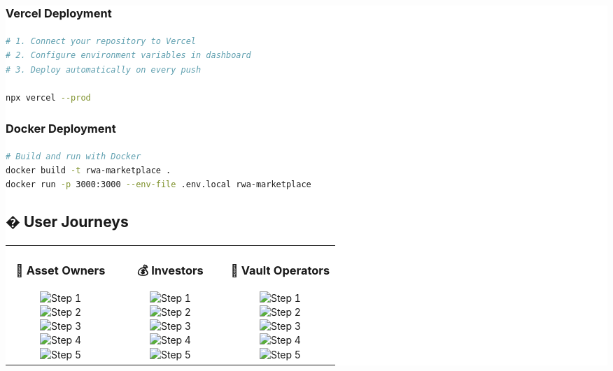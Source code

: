 ### Vercel Deployment

```bash
# 1. Connect your repository to Vercel
# 2. Configure environment variables in dashboard
# 3. Deploy automatically on every push

npx vercel --prod
```

### Docker Deployment

```bash
# Build and run with Docker
docker build -t rwa-marketplace .
docker run -p 3000:3000 --env-file .env.local rwa-marketplace
```

## � User Journeys

<div align="center">
  <table>
    <tr>
      <td align="center" width="33%">
        <h3>🏢 Asset Owners</h3>
        <img src="https://img.shields.io/badge/1-Connect%20Wallet-blue?style=flat-square" alt="Step 1" /><br/>
        <img src="https://img.shields.io/badge/2-Complete%20KYC-green?style=flat-square" alt="Step 2" /><br/>
        <img src="https://img.shields.io/badge/3-Tokenize%20Asset-purple?style=flat-square" alt="Step 3" /><br/>
        <img src="https://img.shields.io/badge/4-Set%20Pricing-orange?style=flat-square" alt="Step 4" /><br/>
        <img src="https://img.shields.io/badge/5-Launch%20Trading-red?style=flat-square" alt="Step 5" />
      </td>
      <td align="center" width="33%">
        <h3>💰 Investors</h3>
        <img src="https://img.shields.io/badge/1-Browse%20Assets-blue?style=flat-square" alt="Step 1" /><br/>
        <img src="https://img.shields.io/badge/2-Due%20Diligence-green?style=flat-square" alt="Step 2" /><br/>
        <img src="https://img.shields.io/badge/3-Purchase%20Shares-purple?style=flat-square" alt="Step 3" /><br/>
        <img src="https://img.shields.io/badge/4-Track%20Portfolio-orange?style=flat-square" alt="Step 4" /><br/>
        <img src="https://img.shields.io/badge/5-Trade%20P2P-red?style=flat-square" alt="Step 5" />
      </td>
      <td align="center" width="33%">
        <h3>🏦 Vault Operators</h3>
        <img src="https://img.shields.io/badge/1-Register%20Vault-blue?style=flat-square" alt="Step 1" /><br/>
        <img src="https://img.shields.io/badge/2-Store%20Assets-green?style=flat-square" alt="Step 2" /><br/>
        <img src="https://img.shields.io/badge/3-Maintain%20Security-purple?style=flat-square" alt="Step 3" /><br/>
        <img src="https://img.shields.io/badge/4-Provide%20Reports-orange?style=flat-square" alt="Step 4" /><br/>
        <img src="https://img.shields.io/badge/5-Insurance%20Coverage-red?style=flat-square" alt="Step 5" />
      </td>
    </tr>
  </table>
</div>
